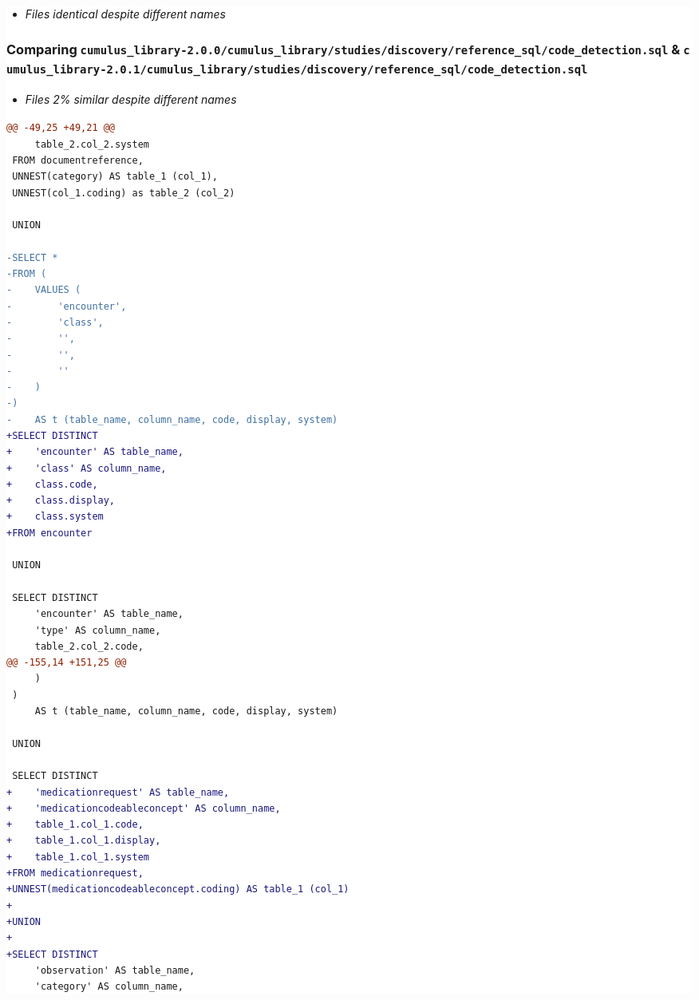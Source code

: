  * *Files identical despite different names*

### Comparing `cumulus_library-2.0.0/cumulus_library/studies/discovery/reference_sql/code_detection.sql` & `cumulus_library-2.0.1/cumulus_library/studies/discovery/reference_sql/code_detection.sql`

 * *Files 2% similar despite different names*

```diff
@@ -49,25 +49,21 @@
     table_2.col_2.system
 FROM documentreference,
 UNNEST(category) AS table_1 (col_1),
 UNNEST(col_1.coding) as table_2 (col_2)
 
 UNION
 
-SELECT *
-FROM (
-    VALUES (
-        'encounter',
-        'class',
-        '',
-        '',
-        ''
-    )
-)
-    AS t (table_name, column_name, code, display, system)
+SELECT DISTINCT
+    'encounter' AS table_name,
+    'class' AS column_name,
+    class.code,
+    class.display,
+    class.system
+FROM encounter
 
 UNION
 
 SELECT DISTINCT
     'encounter' AS table_name,
     'type' AS column_name,
     table_2.col_2.code,
@@ -155,14 +151,25 @@
     )
 )
     AS t (table_name, column_name, code, display, system)
 
 UNION
 
 SELECT DISTINCT
+    'medicationrequest' AS table_name,
+    'medicationcodeableconcept' AS column_name,
+    table_1.col_1.code,
+    table_1.col_1.display,
+    table_1.col_1.system
+FROM medicationrequest,
+UNNEST(medicationcodeableconcept.coding) AS table_1 (col_1)
+
+UNION
+
+SELECT DISTINCT
     'observation' AS table_name,
     'category' AS column_name,
```